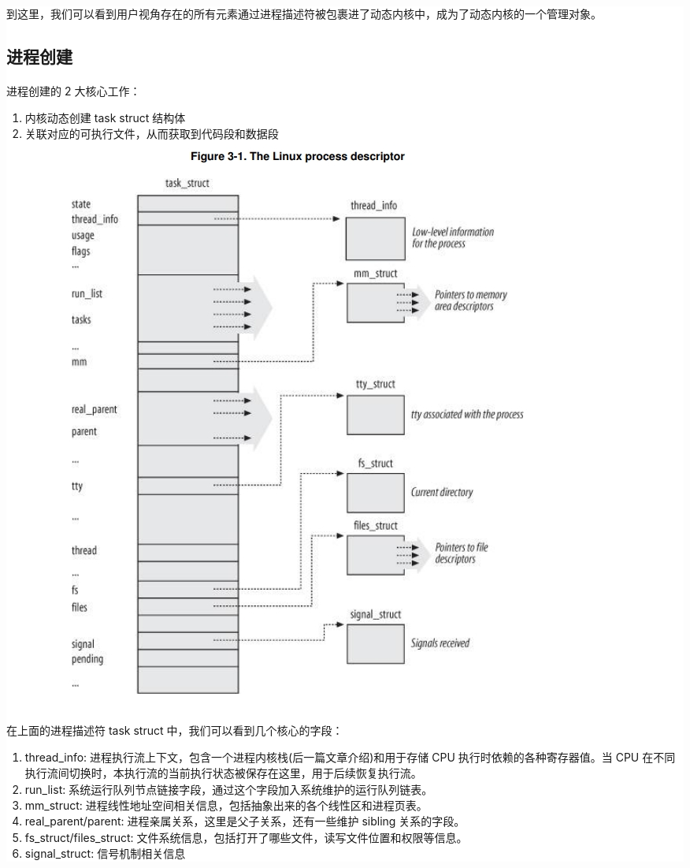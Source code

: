 到这里，我们可以看到用户视角存在的所有元素通过进程描述符被包裹进了动态内核中，成为了动态内核的一个管理对象。

## 进程创建
进程创建的 2 大核心工作：
1. 内核动态创建 task struct 结构体
2. 关联对应的可执行文件，从而获取到代码段和数据段  
![linux-process-descriptor](/assets/images/post/linux-kernel-manage-process/linux-process-descriptor.png)

在上面的进程描述符 task struct 中，我们可以看到几个核心的字段：
1. thread_info: 进程执行流上下文，包含一个进程内核栈(后一篇文章介绍)和用于存储 CPU 执行时依赖的各种寄存器值。当 CPU 在不同执行流间切换时，本执行流的当前执行状态被保存在这里，用于后续恢复执行流。
2. run_list: 系统运行队列节点链接字段，通过这个字段加入系统维护的运行队列链表。
3. mm_struct: 进程线性地址空间相关信息，包括抽象出来的各个线性区和进程页表。
4. real_parent/parent: 进程亲属关系，这里是父子关系，还有一些维护 sibling 关系的字段。
5. fs_struct/files_struct: 文件系统信息，包括打开了哪些文件，读写文件位置和权限等信息。
6. signal_struct: 信号机制相关信息
